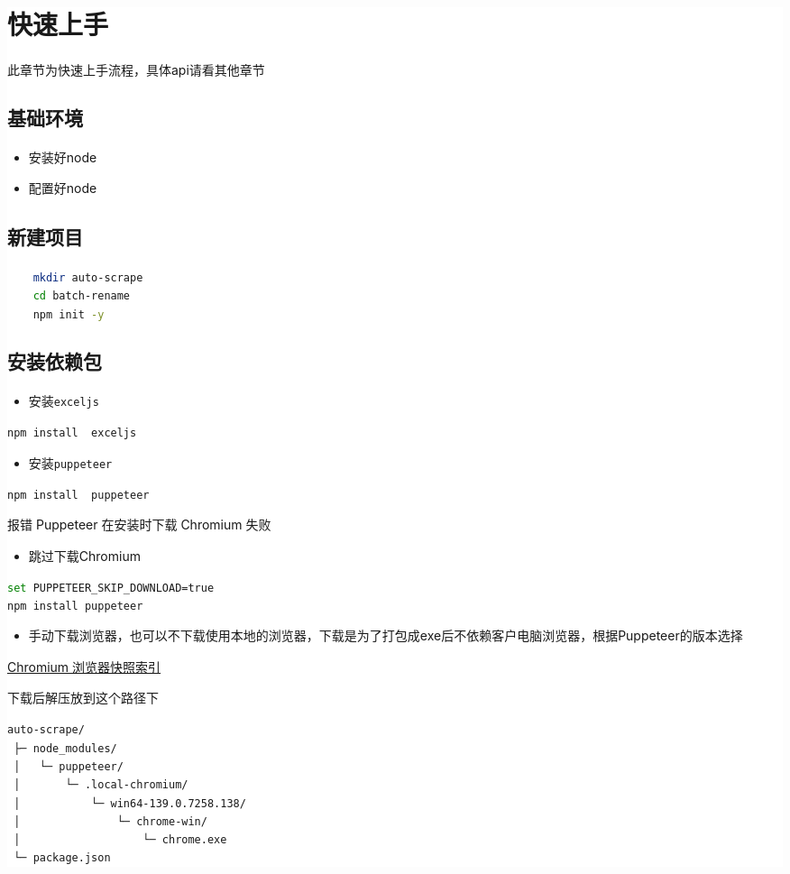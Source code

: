 # 快速上手  

此章节为快速上手流程，具体api请看其他章节

## 基础环境  

- 安装好node

- 配置好node  


## 新建项目  

```bash
    mkdir auto-scrape
    cd batch-rename
    npm init -y
```

## 安装依赖包  

- 安装`exceljs`  

```bash
npm install  exceljs
```

- 安装`puppeteer `

```bash
npm install  puppeteer
```

报错 Puppeteer 在安装时下载 Chromium 失败  

- 跳过下载Chromium
 
```bash
set PUPPETEER_SKIP_DOWNLOAD=true
npm install puppeteer
```
- 手动下载浏览器，也可以不下载使用本地的浏览器，下载是为了打包成exe后不依赖客户电脑浏览器，根据Puppeteer的版本选择

[Chromium 浏览器快照索引](https://commondatastorage.googleapis.com/chromium-browser-snapshots/index.html)

下载后解压放到这个路径下  

```md
auto-scrape/
 ├─ node_modules/
 │   └─ puppeteer/
 │       └─ .local-chromium/
 │           └─ win64-139.0.7258.138/
 │               └─ chrome-win/
 │                   └─ chrome.exe
 └─ package.json

```
